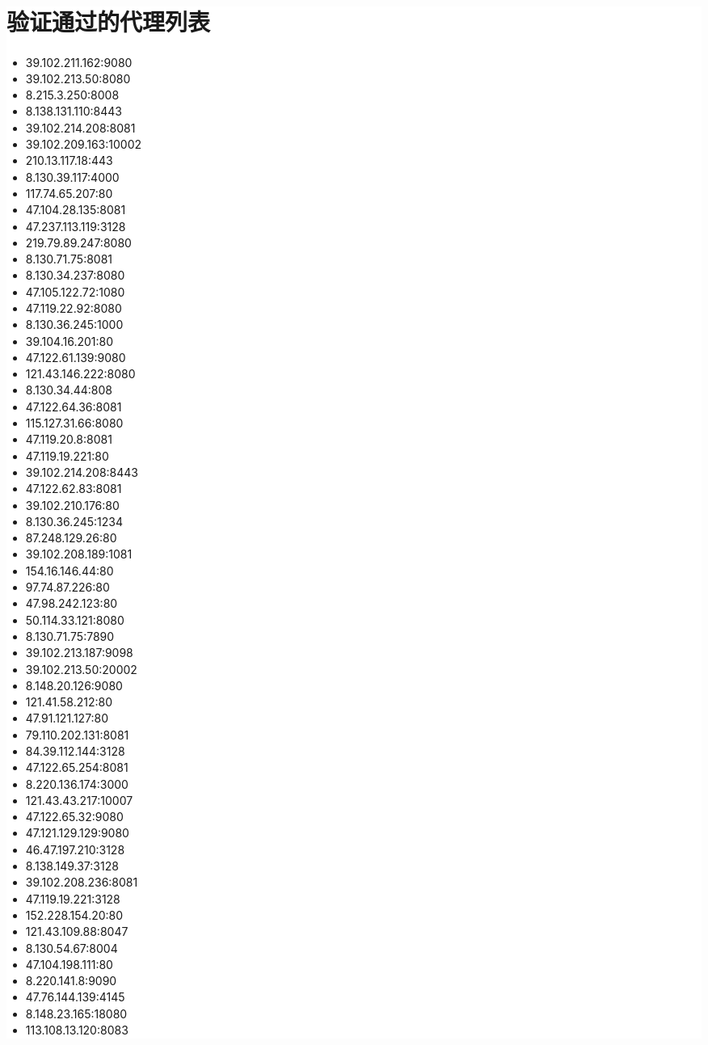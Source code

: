 # 验证通过的代理列表

 - 39.102.211.162:9080
 - 39.102.213.50:8080
 - 8.215.3.250:8008
 - 8.138.131.110:8443
 - 39.102.214.208:8081
 - 39.102.209.163:10002
 - 210.13.117.18:443
 - 8.130.39.117:4000
 - 117.74.65.207:80
 - 47.104.28.135:8081
 - 47.237.113.119:3128
 - 219.79.89.247:8080
 - 8.130.71.75:8081
 - 8.130.34.237:8080
 - 47.105.122.72:1080
 - 47.119.22.92:8080
 - 8.130.36.245:1000
 - 39.104.16.201:80
 - 47.122.61.139:9080
 - 121.43.146.222:8080
 - 8.130.34.44:808
 - 47.122.64.36:8081
 - 115.127.31.66:8080
 - 47.119.20.8:8081
 - 47.119.19.221:80
 - 39.102.214.208:8443
 - 47.122.62.83:8081
 - 39.102.210.176:80
 - 8.130.36.245:1234
 - 87.248.129.26:80
 - 39.102.208.189:1081
 - 154.16.146.44:80
 - 97.74.87.226:80
 - 47.98.242.123:80
 - 50.114.33.121:8080
 - 8.130.71.75:7890
 - 39.102.213.187:9098
 - 39.102.213.50:20002
 - 8.148.20.126:9080
 - 121.41.58.212:80
 - 47.91.121.127:80
 - 79.110.202.131:8081
 - 84.39.112.144:3128
 - 47.122.65.254:8081
 - 8.220.136.174:3000
 - 121.43.43.217:10007
 - 47.122.65.32:9080
 - 47.121.129.129:9080
 - 46.47.197.210:3128
 - 8.138.149.37:3128
 - 39.102.208.236:8081
 - 47.119.19.221:3128
 - 152.228.154.20:80
 - 121.43.109.88:8047
 - 8.130.54.67:8004
 - 47.104.198.111:80
 - 8.220.141.8:9090
 - 47.76.144.139:4145
 - 8.148.23.165:18080
 - 113.108.13.120:8083